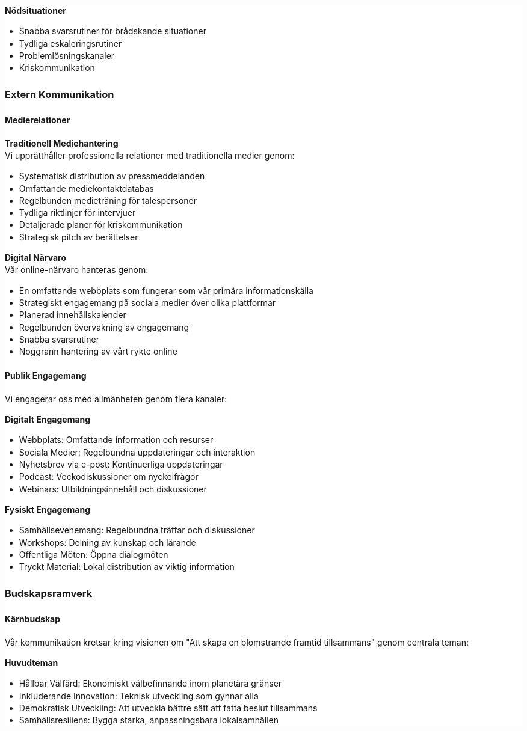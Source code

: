 **Nödsituationer**  
- Snabba svarsrutiner för brådskande situationer
- Tydliga eskaleringsrutiner
- Problemlösningskanaler
- Kriskommunikation

### Extern Kommunikation

#### Medierelationer

**Traditionell Mediehantering**  
Vi upprätthåller professionella relationer med traditionella medier genom:
- Systematisk distribution av pressmeddelanden
- Omfattande mediekontaktdatabas
- Regelbunden medieträning för talespersoner
- Tydliga riktlinjer för intervjuer
- Detaljerade planer för kriskommunikation
- Strategisk pitch av berättelser

**Digital Närvaro**  
Vår online-närvaro hanteras genom:
- En omfattande webbplats som fungerar som vår primära informationskälla
- Strategiskt engagemang på sociala medier över olika plattformar
- Planerad innehållskalender
- Regelbunden övervakning av engagemang
- Snabba svarsrutiner
- Noggrann hantering av vårt rykte online

#### Publik Engagemang

Vi engagerar oss med allmänheten genom flera kanaler:

**Digitalt Engagemang**  
- Webbplats: Omfattande information och resurser
- Sociala Medier: Regelbundna uppdateringar och interaktion
- Nyhetsbrev via e-post: Kontinuerliga uppdateringar
- Podcast: Veckodiskussioner om nyckelfrågor
- Webinars: Utbildningsinnehåll och diskussioner

**Fysiskt Engagemang**  
- Samhällsevenemang: Regelbundna träffar och diskussioner
- Workshops: Delning av kunskap och lärande
- Offentliga Möten: Öppna dialogmöten
- Tryckt Material: Lokal distribution av viktig information

### Budskapsramverk

#### Kärnbudskap

Vår kommunikation kretsar kring visionen om "Att skapa en blomstrande framtid tillsammans" genom centrala teman:

**Huvudteman**  
- Hållbar Välfärd: Ekonomiskt välbefinnande inom planetära gränser
- Inkluderande Innovation: Teknisk utveckling som gynnar alla
- Demokratisk Utveckling: Att utveckla bättre sätt att fatta beslut tillsammans
- Samhällsresiliens: Bygga starka, anpassningsbara lokalsamhällen
